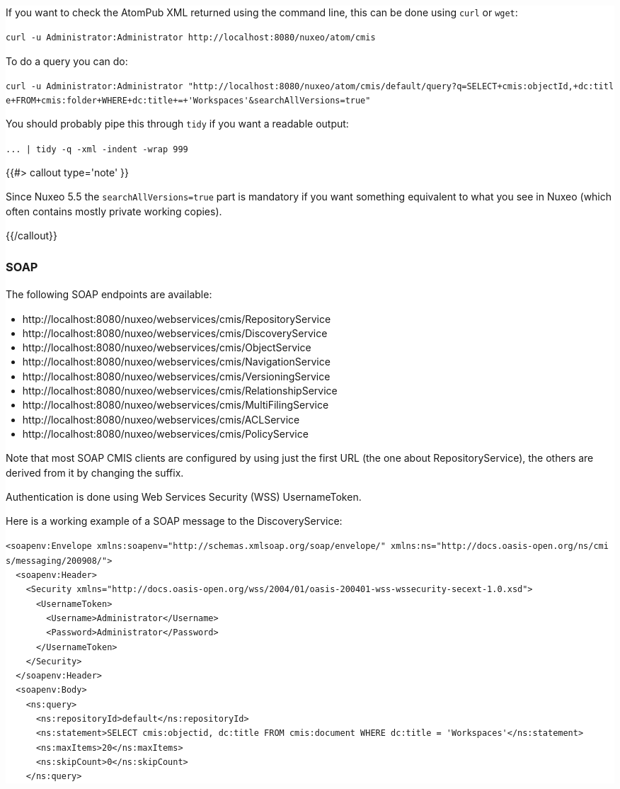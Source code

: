 If you want to check the AtomPub XML returned using the command line, this can be done using `curl` or `wget`:

```
curl -u Administrator:Administrator http://localhost:8080/nuxeo/atom/cmis

```

To do a query you can do:

```
curl -u Administrator:Administrator "http://localhost:8080/nuxeo/atom/cmis/default/query?q=SELECT+cmis:objectId,+dc:title+FROM+cmis:folder+WHERE+dc:title+=+'Workspaces'&searchAllVersions=true"

```

You should probably pipe this through `tidy` if you want a readable output:

```
... | tidy -q -xml -indent -wrap 999

```

{{#> callout type='note' }}

Since Nuxeo 5.5 the `searchAllVersions=true` part is mandatory if you want something equivalent to what you see in Nuxeo (which often contains mostly private working copies).

{{/callout}}

### SOAP

The following SOAP endpoints are available:

*   <span class="nolink">http://localhost:8080/nuxeo/webservices/cmis/RepositoryService</span>
*   <span class="nolink">http://localhost:8080/nuxeo/webservices/cmis/DiscoveryService</span>
*   <span class="nolink">http://localhost:8080/nuxeo/webservices/cmis/ObjectService</span>
*   <span class="nolink">http://localhost:8080/nuxeo/webservices/cmis/NavigationService</span>
*   <span class="nolink">http://localhost:8080/nuxeo/webservices/cmis/VersioningService</span>
*   <span class="nolink">http://localhost:8080/nuxeo/webservices/cmis/RelationshipService</span>
*   <span class="nolink">http://localhost:8080/nuxeo/webservices/cmis/MultiFilingService</span>
*   <span class="nolink">http://localhost:8080/nuxeo/webservices/cmis/ACLService</span>
*   <span class="nolink">http://localhost:8080/nuxeo/webservices/cmis/PolicyService</span>

Note that most SOAP CMIS clients are configured by using just the first URL (the one about RepositoryService), the others are derived from it by changing the suffix.

Authentication is done using Web Services Security (WSS) UsernameToken.

Here is a working example of a SOAP message to the DiscoveryService:

```
<soapenv:Envelope xmlns:soapenv="http://schemas.xmlsoap.org/soap/envelope/" xmlns:ns="http://docs.oasis-open.org/ns/cmis/messaging/200908/">
  <soapenv:Header>
    <Security xmlns="http://docs.oasis-open.org/wss/2004/01/oasis-200401-wss-wssecurity-secext-1.0.xsd">
      <UsernameToken>
        <Username>Administrator</Username>
        <Password>Administrator</Password>
      </UsernameToken>
    </Security>
  </soapenv:Header>
  <soapenv:Body>
    <ns:query>
      <ns:repositoryId>default</ns:repositoryId>
      <ns:statement>SELECT cmis:objectid, dc:title FROM cmis:document WHERE dc:title = 'Workspaces'</ns:statement>
      <ns:maxItems>20</ns:maxItems>
      <ns:skipCount>0</ns:skipCount>
    </ns:query>
```
